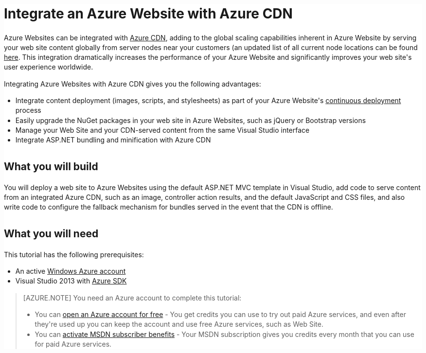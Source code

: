

<properties 
	pageTitle="Integrate an Azure Website with Azure CDN" 
	description="A tutorial that teaches you how to deploy an Azure Website that serves content from an integrated Azure CDN endpoint" 
	services="app-service\web" 
	documentationCenter=".net" 
	authors="cephalin" 
	manager="wpickett" 
	editor="jimbe"/>

<tags
	ms.service="cdn"
	ms.date="08/18/2015"
	wacn.date=""/>

# Integrate an Azure Website with Azure CDN #

Azure Websites can be integrated with [Azure CDN](/home/features/cdn/), adding to the global scaling capabilities inherent in Azure Website by serving your web site content globally from server nodes near your customers (an updated list of all current node locations can be found [here](http://msdn.microsoft.com/zh-cn/library/azure/gg680302.aspx). This integration dramatically increases the performance of your Azure Website and significantly improves your web site's user experience worldwide. 

Integrating Azure Websites with Azure CDN gives you the following advantages:

- Integrate content deployment (images, scripts, and stylesheets) as part of your Azure Website's [continuous deployment](/documentation/articles/web-sites-publish-source-control) process
- Easily upgrade the NuGet packages in your web site in Azure Websites, such as jQuery or Bootstrap versions 
- Manage your Web Site and your CDN-served content from the same Visual Studio interface
- Integrate ASP.NET bundling and minification with Azure CDN

## What you will build ##

You will deploy a web site to Azure Websites using the default ASP.NET MVC template in Visual Studio, add code to serve content from an integrated Azure CDN, such as an image, controller action results, and the default JavaScript and CSS files, and also write code to configure the fallback mechanism for bundles served in the event that the CDN is offline.

## What you will need ##

This tutorial has the following prerequisites:

-	An active [Windows Azure account](http://azure.microsoft.com/account/)
-	Visual Studio 2013 with [Azure SDK](https://www.microsoft.com/web/handlers/webpi.ashx/getinstaller/VWDOrVs2013AzurePack.appids)

> [AZURE.NOTE] You need an Azure account to complete this tutorial:
> + You can [open an Azure account for free](/pricing/1rmb-trial/?WT.mc_id=A261C142F) - You get credits you can use to try out paid Azure services, and even after they're used up you can keep the account and use free Azure services, such as Web Site.
> + You can [activate MSDN subscriber benefits](/pricing/member-offers/msdn-benefits-details/?WT.mc_id=A261C142F) - Your MSDN subscription gives you credits every month that you can use for paid Azure services.
